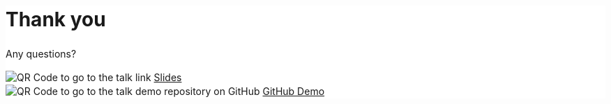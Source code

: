 # Thank you

Any questions?

<div class="flex items-center space-x-15">
    <div>
        <img class="w-50" src="/qr-talk.png" alt="QR Code to go to the talk link">
        <a href="https://thomasgouveia.github.io/talks/dynamic-database-credentials-with-hashicorp-vault">Slides</a>
    </div>
    <div>
        <img class="w-50" src="/qr-demo-repo.png" alt="QR Code to go to the talk demo repository on GitHub">
        <a href="https://github.com/thomasgouveia/vault-dynamic-mongodb-credentials">GitHub Demo</a>
    </div>
</div>